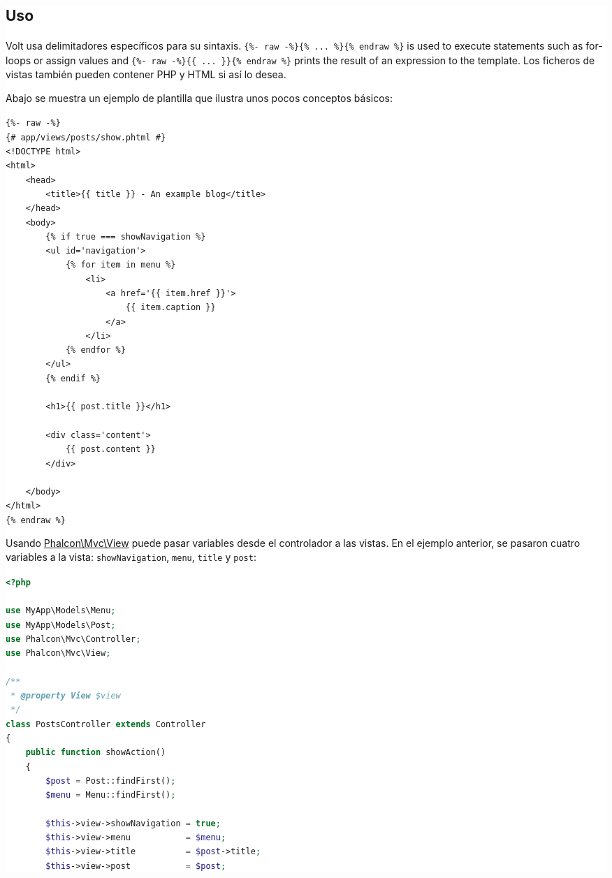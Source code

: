 ## Uso
Volt usa delimitadores específicos para su sintaxis. `{%- raw -%}{% ... %}{% endraw %}` is used to execute statements such as for-loops or assign values and `{%- raw -%}{{ ... }}{% endraw %}` prints the result of an expression to the template. Los ficheros de vistas también pueden contener PHP y HTML si así lo desea.

Abajo se muestra un ejemplo de plantilla que ilustra unos pocos conceptos básicos:

```twig
{%- raw -%}
{# app/views/posts/show.phtml #}
<!DOCTYPE html>
<html>
    <head>
        <title>{{ title }} - An example blog</title>
    </head>
    <body>
        {% if true === showNavigation %}
        <ul id='navigation'>
            {% for item in menu %}
                <li>
                    <a href='{{ item.href }}'>
                        {{ item.caption }}
                    </a>
                </li>
            {% endfor %}
        </ul>
        {% endif %}

        <h1>{{ post.title }}</h1>

        <div class='content'>
            {{ post.content }}
        </div>

    </body>
</html>
{% endraw %}
```

Usando [Phalcon\Mvc\View](view) puede pasar variables desde el controlador a las vistas. En el ejemplo anterior, se pasaron cuatro variables a la vista: `showNavigation`, `menu`, `title` y `post`:

```php
<?php

use MyApp\Models\Menu;
use MyApp\Models\Post;
use Phalcon\Mvc\Controller;
use Phalcon\Mvc\View;

/**
 * @property View $view
 */
class PostsController extends Controller
{
    public function showAction()
    {
        $post = Post::findFirst();
        $menu = Menu::findFirst();

        $this->view->showNavigation = true;
        $this->view->menu           = $menu;
        $this->view->title          = $post->title;
        $this->view->post           = $post;
```